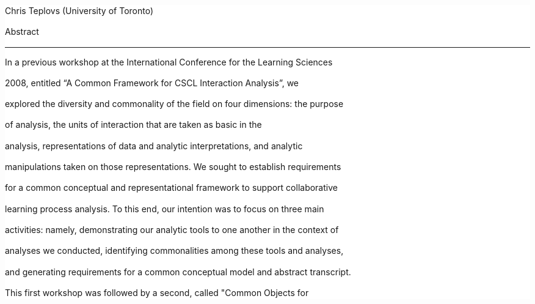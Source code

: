 


Chris Teplovs (University of Toronto)







Abstract




---------




In a previous workshop at the International Conference for the Learning Sciences




2008, entitled “A Common Framework for CSCL Interaction Analysis”, we




explored the diversity and commonality of the field on four dimensions: the purpose




of analysis, the units of interaction that are taken as basic in the




analysis, representations of data and analytic interpretations, and analytic




manipulations taken on those representations. We sought to establish requirements




for a common conceptual and representational framework to support collaborative




learning process analysis. To this end, our intention was to focus on three main




activities: namely, demonstrating our analytic tools to one another in the context of




analyses we conducted, identifying commonalities among these tools and analyses,




and generating requirements for a common conceptual model and abstract transcript.




This first workshop was followed by a second, called "Common Objects for


